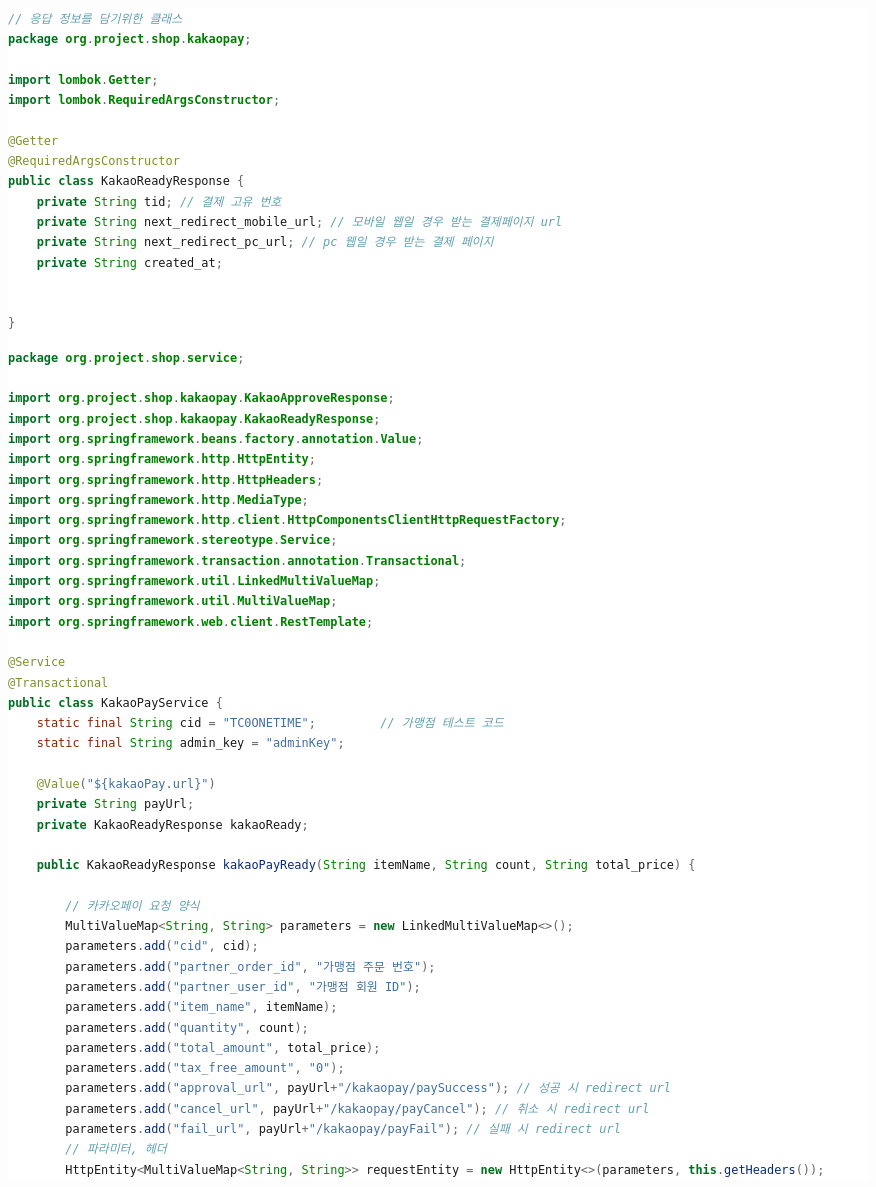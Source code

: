 ```java
```

```java
// 응답 정보를 담기위한 클래스
package org.project.shop.kakaopay;

import lombok.Getter;
import lombok.RequiredArgsConstructor;

@Getter
@RequiredArgsConstructor
public class KakaoReadyResponse {
    private String tid; // 결제 고유 번호
    private String next_redirect_mobile_url; // 모바일 웹일 경우 받는 결제페이지 url
    private String next_redirect_pc_url; // pc 웹일 경우 받는 결제 페이지
    private String created_at;


}
```


```java
package org.project.shop.service;

import org.project.shop.kakaopay.KakaoApproveResponse;
import org.project.shop.kakaopay.KakaoReadyResponse;
import org.springframework.beans.factory.annotation.Value;
import org.springframework.http.HttpEntity;
import org.springframework.http.HttpHeaders;
import org.springframework.http.MediaType;
import org.springframework.http.client.HttpComponentsClientHttpRequestFactory;
import org.springframework.stereotype.Service;
import org.springframework.transaction.annotation.Transactional;
import org.springframework.util.LinkedMultiValueMap;
import org.springframework.util.MultiValueMap;
import org.springframework.web.client.RestTemplate;

@Service
@Transactional
public class KakaoPayService {
    static final String cid = "TC0ONETIME";         // 가맹점 테스트 코드
    static final String admin_key = "adminKey";

    @Value("${kakaoPay.url}")
    private String payUrl;
    private KakaoReadyResponse kakaoReady;

    public KakaoReadyResponse kakaoPayReady(String itemName, String count, String total_price) {

        // 카카오페이 요청 양식
        MultiValueMap<String, String> parameters = new LinkedMultiValueMap<>();
        parameters.add("cid", cid);
        parameters.add("partner_order_id", "가맹점 주문 번호");
        parameters.add("partner_user_id", "가맹점 회원 ID");
        parameters.add("item_name", itemName);
        parameters.add("quantity", count);
        parameters.add("total_amount", total_price);
        parameters.add("tax_free_amount", "0");
        parameters.add("approval_url", payUrl+"/kakaopay/paySuccess"); // 성공 시 redirect url
        parameters.add("cancel_url", payUrl+"/kakaopay/payCancel"); // 취소 시 redirect url
        parameters.add("fail_url", payUrl+"/kakaopay/payFail"); // 실패 시 redirect url
        // 파라미터, 헤더
        HttpEntity<MultiValueMap<String, String>> requestEntity = new HttpEntity<>(parameters, this.getHeaders());
```